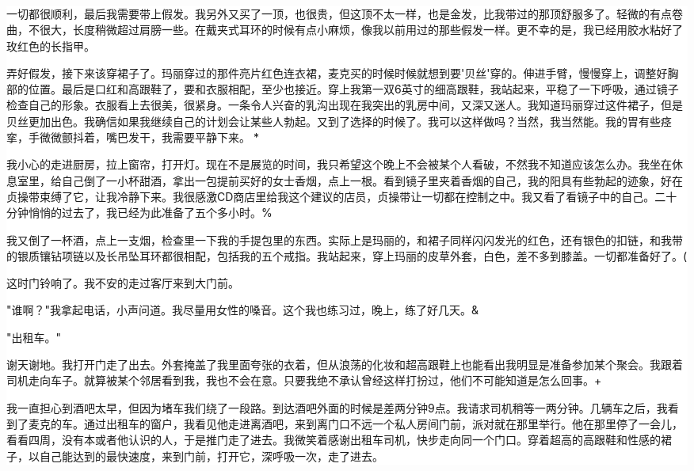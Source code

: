 



一切都很顺利，最后我需要带上假发。我另外又买了一顶，也很贵，但这顶不太一样，也是金发，比我带过的那顶舒服多了。轻微的有点卷曲，不很大，长度稍微超过肩膀一些。在戴夹式耳环的时候有点小麻烦，像我以前用过的那些假发一样。更不幸的是，我已经用胶水粘好了玫红色的长指甲。





弄好假发，接下来该穿裙子了。玛丽穿过的那件亮片红色连衣裙，麦克买的时候时候就想到要'贝丝'穿的。伸进手臂，慢慢穿上，调整好胸部的位置。最后是口红和高跟鞋了，要和衣服相配，至少也接近。穿上我第一双6英寸的细高跟鞋，我站起来，平稳了一下呼吸，通过镜子检查自己的形象。衣服看上去很美，很紧身。一条令人兴奋的乳沟出现在我突出的乳房中间，又深又迷人。我知道玛丽穿过这件裙子，但是贝丝更加出色。我确信如果我继续自己的计划会让某些人勃起。又到了选择的时候了。我可以这样做吗？当然，我当然能。我的胃有些痉挛，手微微颤抖着，嘴巴发干，我需要平静下来。 *





我小心的走进厨房，拉上窗帘，打开灯。现在不是展览的时间，我只希望这个晚上不会被某个人看破，不然我不知道应该怎么办。我坐在休息室里，给自己倒了一小杯甜酒，拿出一包提前买好的女士香烟，点上一根。看到镜子里夹着香烟的自己，我的阳具有些勃起的迹象，好在贞操带束缚了它，让我冷静下来。我很感激CD商店里给我这个建议的店员，贞操带让一切都在控制之中。我又看了看镜子中的自己。二十分钟悄悄的过去了，我已经为此准备了五个多小时。%





我又倒了一杯酒，点上一支烟，检查里一下我的手提包里的东西。实际上是玛丽的，和裙子同样闪闪发光的红色，还有银色的扣链，和我带的银质镶钻项链以及长吊坠耳环都很相配，包括我的五个戒指。我站起来，穿上玛丽的皮草外套，白色，差不多到膝盖。一切都准备好了。(



这时门铃响了。我不安的走过客厅来到大门前。





"谁啊？"我拿起电话，小声问道。我尽量用女性的嗓音。这个我也练习过，晚上，练了好几天。&



"出租车。"





谢天谢地。我打开门走了出去。外套掩盖了我里面夸张的衣着，但从浪荡的化妆和超高跟鞋上也能看出我明显是准备参加某个聚会。我跟着司机走向车子。就算被某个邻居看到我，我也不会在意。只要我绝不承认曾经这样打扮过，他们不可能知道是怎么回事。+





我一直担心到酒吧太早，但因为堵车我们绕了一段路。到达酒吧外面的时候是差两分钟9点。我请求司机稍等一两分钟。几辆车之后，我看到了麦克的车。通过出租车的窗户，我看见他走进离酒吧，来到离门口不远一个私人房间门前，派对就在那里举行。他在那里停了一会儿，看看四周，没有本或者他认识的人，于是推门走了进去。我微笑着感谢出租车司机，快步走向同一个门口。穿着超高的高跟鞋和性感的裙子，以自己能达到的最快速度，来到门前，打开它，深呼吸一次，走了进去。


